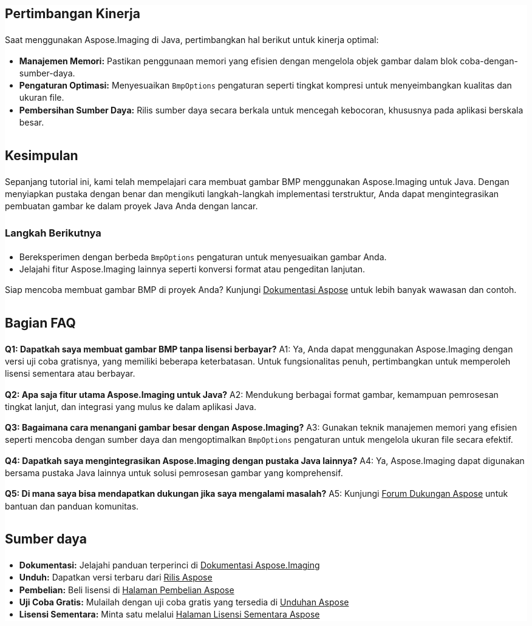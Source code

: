 ## Pertimbangan Kinerja

Saat menggunakan Aspose.Imaging di Java, pertimbangkan hal berikut untuk kinerja optimal:

- **Manajemen Memori:** Pastikan penggunaan memori yang efisien dengan mengelola objek gambar dalam blok coba-dengan-sumber-daya.
- **Pengaturan Optimasi:** Menyesuaikan `BmpOptions` pengaturan seperti tingkat kompresi untuk menyeimbangkan kualitas dan ukuran file.
- **Pembersihan Sumber Daya:** Rilis sumber daya secara berkala untuk mencegah kebocoran, khususnya pada aplikasi berskala besar.

## Kesimpulan

Sepanjang tutorial ini, kami telah mempelajari cara membuat gambar BMP menggunakan Aspose.Imaging untuk Java. Dengan menyiapkan pustaka dengan benar dan mengikuti langkah-langkah implementasi terstruktur, Anda dapat mengintegrasikan pembuatan gambar ke dalam proyek Java Anda dengan lancar.

### Langkah Berikutnya
- Bereksperimen dengan berbeda `BmpOptions` pengaturan untuk menyesuaikan gambar Anda.
- Jelajahi fitur Aspose.Imaging lainnya seperti konversi format atau pengeditan lanjutan.

Siap mencoba membuat gambar BMP di proyek Anda? Kunjungi [Dokumentasi Aspose](https://reference.aspose.com/imaging/java/) untuk lebih banyak wawasan dan contoh.

## Bagian FAQ

**Q1: Dapatkah saya membuat gambar BMP tanpa lisensi berbayar?**
A1: Ya, Anda dapat menggunakan Aspose.Imaging dengan versi uji coba gratisnya, yang memiliki beberapa keterbatasan. Untuk fungsionalitas penuh, pertimbangkan untuk memperoleh lisensi sementara atau berbayar.

**Q2: Apa saja fitur utama Aspose.Imaging untuk Java?**
A2: Mendukung berbagai format gambar, kemampuan pemrosesan tingkat lanjut, dan integrasi yang mulus ke dalam aplikasi Java.

**Q3: Bagaimana cara menangani gambar besar dengan Aspose.Imaging?**
A3: Gunakan teknik manajemen memori yang efisien seperti mencoba dengan sumber daya dan mengoptimalkan `BmpOptions` pengaturan untuk mengelola ukuran file secara efektif.

**Q4: Dapatkah saya mengintegrasikan Aspose.Imaging dengan pustaka Java lainnya?**
A4: Ya, Aspose.Imaging dapat digunakan bersama pustaka Java lainnya untuk solusi pemrosesan gambar yang komprehensif.

**Q5: Di mana saya bisa mendapatkan dukungan jika saya mengalami masalah?**
A5: Kunjungi [Forum Dukungan Aspose](https://forum.aspose.com/c/imaging/10) untuk bantuan dan panduan komunitas.

## Sumber daya

- **Dokumentasi:** Jelajahi panduan terperinci di [Dokumentasi Aspose.Imaging](https://reference.aspose.com/imaging/java/)
- **Unduh:** Dapatkan versi terbaru dari [Rilis Aspose](https://releases.aspose.com/imaging/java/)
- **Pembelian:** Beli lisensi di [Halaman Pembelian Aspose](https://purchase.aspose.com/buy)
- **Uji Coba Gratis:** Mulailah dengan uji coba gratis yang tersedia di [Unduhan Aspose](https://releases.aspose.com/imaging/java/)
- **Lisensi Sementara:** Minta satu melalui [Halaman Lisensi Sementara Aspose](https://purchase.aspose.com/temporary-license/)
